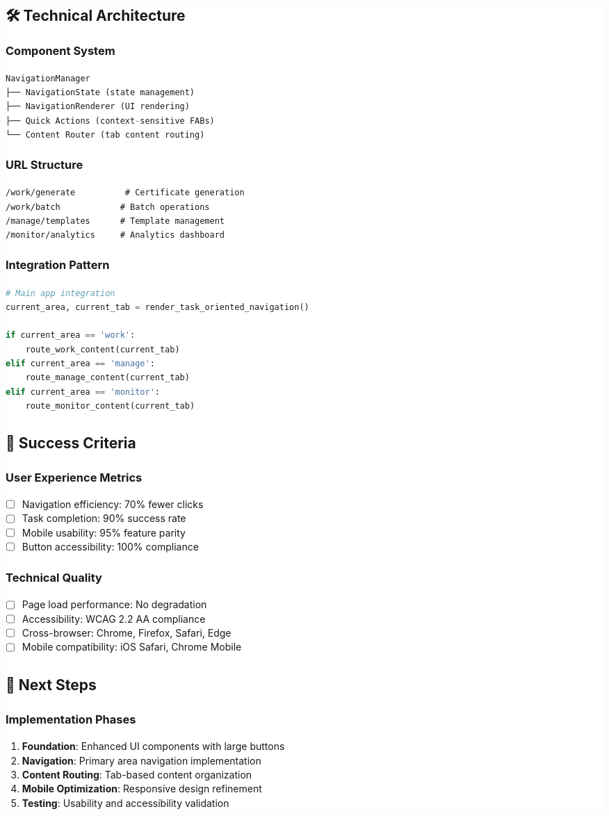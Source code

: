 ## 🛠️ Technical Architecture

### Component System
```python
NavigationManager
├── NavigationState (state management)
├── NavigationRenderer (UI rendering)
├── Quick Actions (context-sensitive FABs)
└── Content Router (tab content routing)
```

### URL Structure
```
/work/generate          # Certificate generation
/work/batch            # Batch operations  
/manage/templates      # Template management
/monitor/analytics     # Analytics dashboard
```

### Integration Pattern
```python
# Main app integration
current_area, current_tab = render_task_oriented_navigation()

if current_area == 'work':
    route_work_content(current_tab)
elif current_area == 'manage':
    route_manage_content(current_tab)
elif current_area == 'monitor':
    route_monitor_content(current_tab)
```

## 🎯 Success Criteria

### User Experience Metrics
- [ ] Navigation efficiency: 70% fewer clicks
- [ ] Task completion: 90% success rate
- [ ] Mobile usability: 95% feature parity
- [ ] Button accessibility: 100% compliance

### Technical Quality
- [ ] Page load performance: No degradation
- [ ] Accessibility: WCAG 2.2 AA compliance
- [ ] Cross-browser: Chrome, Firefox, Safari, Edge
- [ ] Mobile compatibility: iOS Safari, Chrome Mobile

## 🚀 Next Steps

### Implementation Phases
1. **Foundation**: Enhanced UI components with large buttons
2. **Navigation**: Primary area navigation implementation
3. **Content Routing**: Tab-based content organization
4. **Mobile Optimization**: Responsive design refinement
5. **Testing**: Usability and accessibility validation
